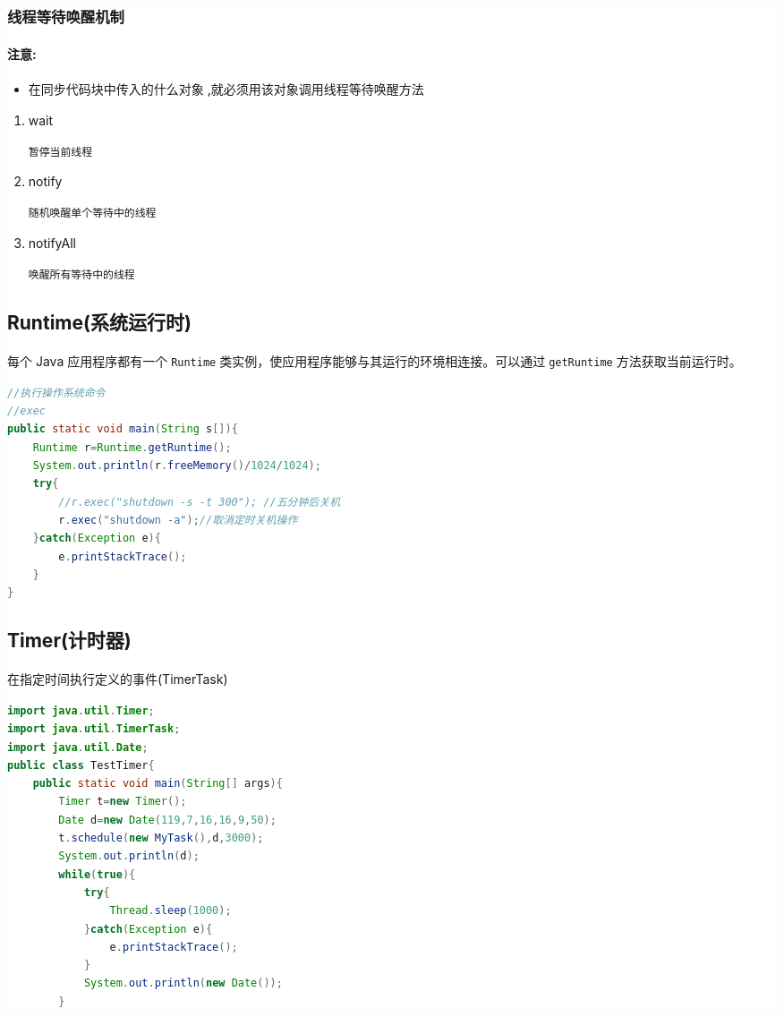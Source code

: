 

### 线程等待唤醒机制

#### 注意:

* 在同步代码块中传入的什么对象 ,就必须用该对象调用线程等待唤醒方法

1. wait

   ```
   暂停当前线程
   ```

2. notify

   ```
   随机唤醒单个等待中的线程
   ```

3. notifyAll

   ```
   唤醒所有等待中的线程
   ```



## Runtime(系统运行时)

每个 Java 应用程序都有一个 `Runtime` 类实例，使应用程序能够与其运行的环境相连接。可以通过 
`getRuntime` 方法获取当前运行时。 

```java
//执行操作系统命令
//exec
public static void main(String s[]){
    Runtime r=Runtime.getRuntime();
    System.out.println(r.freeMemory()/1024/1024);
    try{
        //r.exec("shutdown -s -t 300"); //五分钟后关机
        r.exec("shutdown -a");//取消定时关机操作
    }catch(Exception e){
        e.printStackTrace();
    }
}
```

## Timer(计时器)

在指定时间执行定义的事件(TimerTask)

```java
import java.util.Timer;
import java.util.TimerTask;
import java.util.Date;
public class TestTimer{
	public static void main(String[] args){
		Timer t=new Timer();
		Date d=new Date(119,7,16,16,9,50);
		t.schedule(new MyTask(),d,3000);
		System.out.println(d);
		while(true){
			try{
				Thread.sleep(1000);
			}catch(Exception e){
				e.printStackTrace();
			}
			System.out.println(new Date());
		}
```